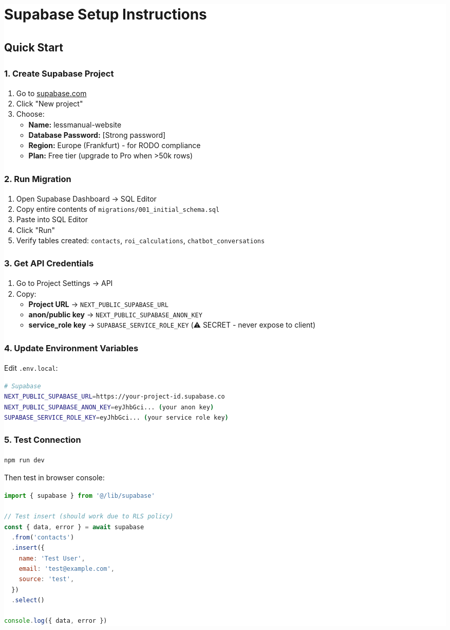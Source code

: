 # Supabase Setup Instructions

## Quick Start

### 1. Create Supabase Project

1. Go to [supabase.com](https://supabase.com)
2. Click "New project"
3. Choose:
   - **Name:** lessmanual-website
   - **Database Password:** [Strong password]
   - **Region:** Europe (Frankfurt) - for RODO compliance
   - **Plan:** Free tier (upgrade to Pro when >50k rows)

### 2. Run Migration

1. Open Supabase Dashboard → SQL Editor
2. Copy entire contents of `migrations/001_initial_schema.sql`
3. Paste into SQL Editor
4. Click "Run"
5. Verify tables created: `contacts`, `roi_calculations`, `chatbot_conversations`

### 3. Get API Credentials

1. Go to Project Settings → API
2. Copy:
   - **Project URL** → `NEXT_PUBLIC_SUPABASE_URL`
   - **anon/public key** → `NEXT_PUBLIC_SUPABASE_ANON_KEY`
   - **service_role key** → `SUPABASE_SERVICE_ROLE_KEY` (⚠️ SECRET - never expose to client)

### 4. Update Environment Variables

Edit `.env.local`:

```bash
# Supabase
NEXT_PUBLIC_SUPABASE_URL=https://your-project-id.supabase.co
NEXT_PUBLIC_SUPABASE_ANON_KEY=eyJhbGci... (your anon key)
SUPABASE_SERVICE_ROLE_KEY=eyJhbGci... (your service role key)
```

### 5. Test Connection

```bash
npm run dev
```

Then test in browser console:
```javascript
import { supabase } from '@/lib/supabase'

// Test insert (should work due to RLS policy)
const { data, error } = await supabase
  .from('contacts')
  .insert({
    name: 'Test User',
    email: 'test@example.com',
    source: 'test',
  })
  .select()

console.log({ data, error })
```
